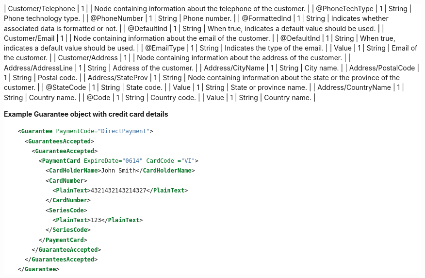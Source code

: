 | Customer/Telephone			| 1     	|		| Node containing information about the telephone of the customer. |
| @PhoneTechType			| 1 		| String	| Phone technology type.			|
| @PhoneNumber				| 1 		| String	| Phone number.					|
| @FormattedInd				| 1 		| String	| Indicates whether associated data is formatted or not. |
| @DefaultInd				| 1 		| String	| When true, indicates a default value should be used. |
| Customer/Email			| 1     	|		| Node containing information about the email of the customer. |
| @DefaultInd				| 1 		| String	| When true, indicates a default value should be used. |
| @EmailType				| 1 		| String	| Indicates the type of the email.		|
| Value        				| 1 		| String	| Email of the customer.			|
| Customer/Address			| 1     	|		| Node containing information about the address of the customer. |
| Address/AddressLine			| 1 		| String	| Address of the customer.			|
| Address/CityName			| 1 		| String	| City name.					|
| Address/PostalCode			| 1 		| String	| Postal code.					|
| Address/StateProv			| 1 		| String	| Node containing information about the state or the province of the customer. |
| @StateCode				| 1 		| String	| State code.					|
| Value        				| 1 		| String	| State or province name.			|
| Address/CountryName			| 1 		| String	| Country name.					|
| @Code   				| 1 		| String	| Country code.					|
| Value        				| 1 		| String	| Country name.					|



**Example Guarantee object with credit card details**

~~~xml
    <Guarantee PaymentCode="DirectPayment">
      <GuaranteesAccepted>
        <GuaranteeAccepted>
          <PaymentCard ExpireDate="0614" CardCode ="VI">
            <CardHolderName>John Smith</CardHolderName>
            <CardNumber>
              <PlainText>4321432143214327</PlainText>
            </CardNumber>
            <SeriesCode>
              <PlainText>123</PlainText>
            </SeriesCode>
          </PaymentCard>
        </GuaranteeAccepted>
      </GuaranteesAccepted>
    </Guarantee>
~~~
